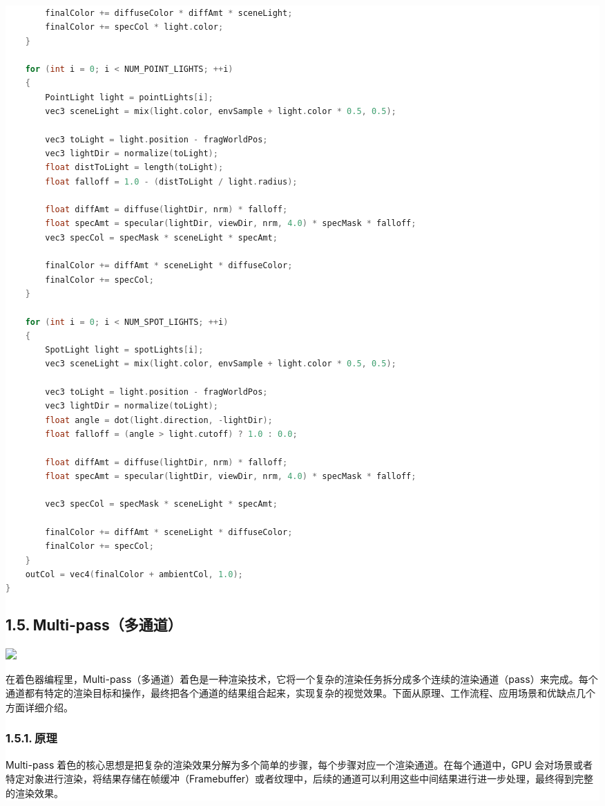 ```cpp
		finalColor += diffuseColor * diffAmt * sceneLight;
		finalColor += specCol * light.color;
	}

	for (int i = 0; i < NUM_POINT_LIGHTS; ++i)
	{
		PointLight light = pointLights[i];
		vec3 sceneLight = mix(light.color, envSample + light.color * 0.5, 0.5);	

		vec3 toLight = light.position - fragWorldPos; 
		vec3 lightDir = normalize(toLight);
		float distToLight = length(toLight); 
		float falloff = 1.0 - (distToLight / light.radius);

		float diffAmt = diffuse(lightDir, nrm) * falloff;
		float specAmt = specular(lightDir, viewDir, nrm, 4.0) * specMask * falloff;
		vec3 specCol = specMask * sceneLight * specAmt;

		finalColor += diffAmt * sceneLight * diffuseColor;
		finalColor += specCol;
	}

	for (int i = 0; i < NUM_SPOT_LIGHTS; ++i)
	{
		SpotLight light = spotLights[i];
		vec3 sceneLight = mix(light.color, envSample + light.color * 0.5, 0.5);	

		vec3 toLight = light.position - fragWorldPos; 
		vec3 lightDir = normalize(toLight);
		float angle = dot(light.direction, -lightDir);
		float falloff = (angle > light.cutoff) ? 1.0 : 0.0;

		float diffAmt = diffuse(lightDir, nrm) * falloff;
		float specAmt = specular(lightDir, viewDir, nrm, 4.0) * specMask * falloff;

		vec3 specCol = specMask * sceneLight * specAmt;

		finalColor += diffAmt * sceneLight * diffuseColor;
		finalColor += specCol;
	}
	outCol = vec4(finalColor + ambientCol, 1.0);
}
```
## 1.5. Multi-pass（多通道）
![](https://easyimage.elyt.cn/i/2025/04/21/5726060477230878993-2.webp)  

在着色器编程里，Multi-pass（多通道）着色是一种渲染技术，它将一个复杂的渲染任务拆分成多个连续的渲染通道（pass）来完成。每个通道都有特定的渲染目标和操作，最终把各个通道的结果组合起来，实现复杂的视觉效果。下面从原理、工作流程、应用场景和优缺点几个方面详细介绍。

### 1.5.1. 原理
Multi-pass 着色的核心思想是把复杂的渲染效果分解为多个简单的步骤，每个步骤对应一个渲染通道。在每个通道中，GPU 会对场景或者特定对象进行渲染，将结果存储在帧缓冲（Framebuffer）或者纹理中，后续的通道可以利用这些中间结果进行进一步处理，最终得到完整的渲染效果。
